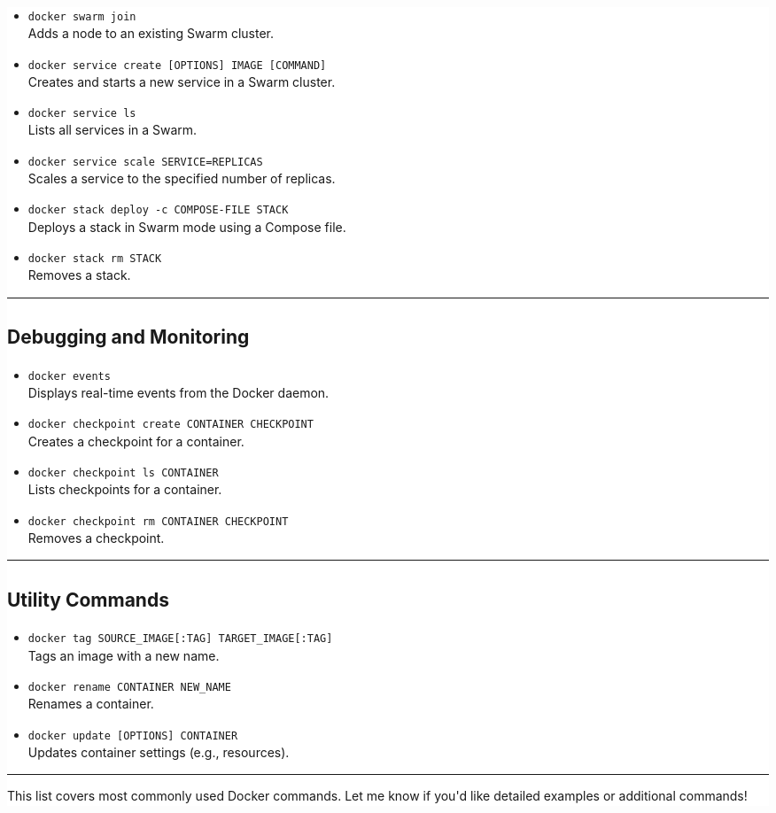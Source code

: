- `docker swarm join`  
  Adds a node to an existing Swarm cluster.

- `docker service create [OPTIONS] IMAGE [COMMAND]`  
  Creates and starts a new service in a Swarm cluster.

- `docker service ls`  
  Lists all services in a Swarm.

- `docker service scale SERVICE=REPLICAS`  
  Scales a service to the specified number of replicas.

- `docker stack deploy -c COMPOSE-FILE STACK`  
  Deploys a stack in Swarm mode using a Compose file.

- `docker stack rm STACK`  
  Removes a stack.

---

## **Debugging and Monitoring**
- `docker events`  
  Displays real-time events from the Docker daemon.

- `docker checkpoint create CONTAINER CHECKPOINT`  
  Creates a checkpoint for a container.

- `docker checkpoint ls CONTAINER`  
  Lists checkpoints for a container.

- `docker checkpoint rm CONTAINER CHECKPOINT`  
  Removes a checkpoint.

---

## **Utility Commands**
- `docker tag SOURCE_IMAGE[:TAG] TARGET_IMAGE[:TAG]`  
  Tags an image with a new name.

- `docker rename CONTAINER NEW_NAME`  
  Renames a container.

- `docker update [OPTIONS] CONTAINER`  
  Updates container settings (e.g., resources).

---

This list covers most commonly used Docker commands. Let me know if you'd like detailed examples or additional commands!
